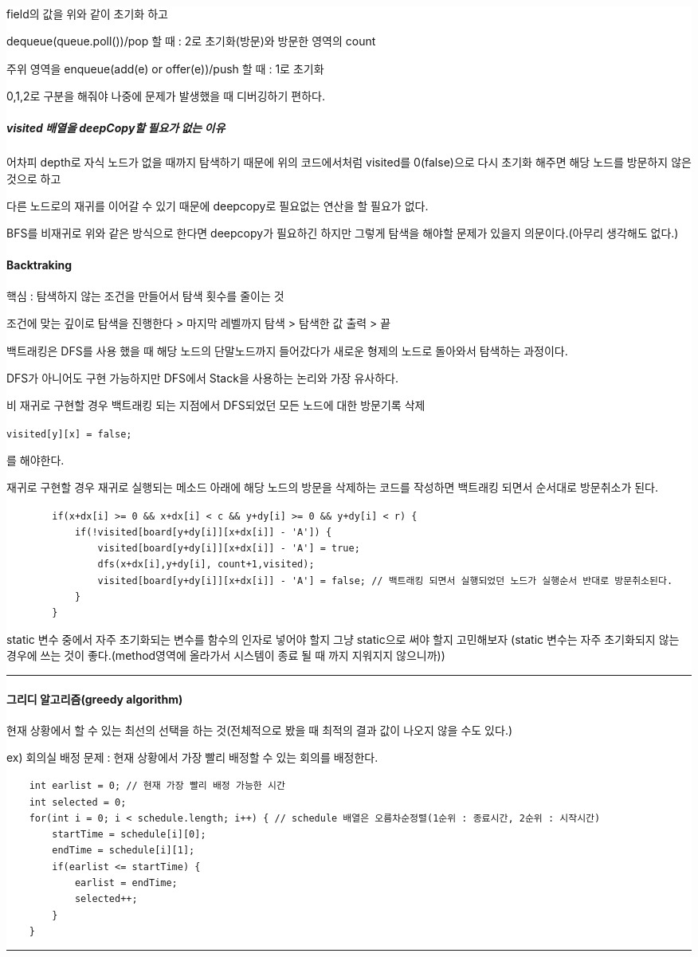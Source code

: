field의 값을 위와 같이 초기화 하고

dequeue(queue.poll())/pop 할 때 : 2로 초기화(방문)와 방문한 영역의 count

주위 영역을 enqueue(add(e) or offer(e))/push 할 때 : 1로 초기화

0,1,2로 구분을 해줘야 나중에 문제가 발생했을 때 디버깅하기 편하다.
		
		
##### visited 배열을 deepCopy할 필요가 없는 이유

어차피 depth로 자식 노드가 없을 때까지 탐색하기 때문에 위의 코드에서처럼 visited를 0(false)으로 다시 초기화 해주면 해당 노드를 방문하지 않은 것으로 하고 

다른 노드로의 재귀를 이어갈 수 있기 때문에 deepcopy로 필요없는 연산을 할 필요가 없다.



BFS를 비재귀로 위와 같은 방식으로 한다면 deepcopy가 필요하긴 하지만 그렇게 탐색을 해야할 문제가 있을지 의문이다.(아무리 생각해도 없다.)

#### Backtraking

핵심 : 탐색하지 않는 조건을 만들어서 탐색 횟수를 줄이는 것

조건에 맞는 깊이로 탐색을 진행한다 > 마지막 레벨까지 탐색 > 탐색한 값 출력 > 끝

백트래킹은 DFS를 사용 했을 때 해당 노드의 단말노드까지 들어갔다가 새로운 형제의 노드로 돌아와서 탐색하는 과정이다.

DFS가 아니어도 구현 가능하지만 DFS에서 Stack을 사용하는 논리와 가장 유사하다.

비 재귀로 구현할 경우 백트래킹 되는 지점에서 DFS되었던 모든 노드에 대한
방문기록 삭제

	visited[y][x] = false;

를 해야한다.

재귀로 구현할 경우 재귀로 실행되는 메소드 아래에 해당 노드의 방문을 삭제하는 코드를 작성하면 백트래킹 되면서 순서대로 방문취소가 된다.

			if(x+dx[i] >= 0 && x+dx[i] < c && y+dy[i] >= 0 && y+dy[i] < r) {
				if(!visited[board[y+dy[i]][x+dx[i]] - 'A']) {
					visited[board[y+dy[i]][x+dx[i]] - 'A'] = true;
					dfs(x+dx[i],y+dy[i], count+1,visited);
					visited[board[y+dy[i]][x+dx[i]] - 'A'] = false; // 백트래킹 되면서 실행되었던 노드가 실행순서 반대로 방문취소된다.
				}
			}

static 변수 중에서 자주 초기화되는 변수를 함수의 인자로 넣어야 할지 그냥 static으로 써야 할지 고민해보자
(static 변수는 자주 초기화되지 않는 경우에 쓰는 것이 좋다.(method영역에 올라가서 시스템이 종료 될 때 까지 지워지지 않으니까)) 

---

#### 그리디 알고리즘(greedy algorithm)

현재 상황에서 할 수 있는 최선의 선택을 하는 것(전체적으로 봤을 때 최적의 결과 값이 나오지 않을 수도 있다.)

ex) 회의실 배정 문제 : 현재 상황에서 가장 빨리 배정할 수 있는 회의를 배정한다.

		int earlist = 0; // 현재 가장 빨리 배정 가능한 시간
		int selected = 0;
		for(int i = 0; i < schedule.length; i++) { // schedule 배열은 오름차순정렬(1순위 : 종료시간, 2순위 : 시작시간)
			startTime = schedule[i][0];
			endTime = schedule[i][1];
			if(earlist <= startTime) {
				earlist = endTime;
				selected++;
			}
		}

---